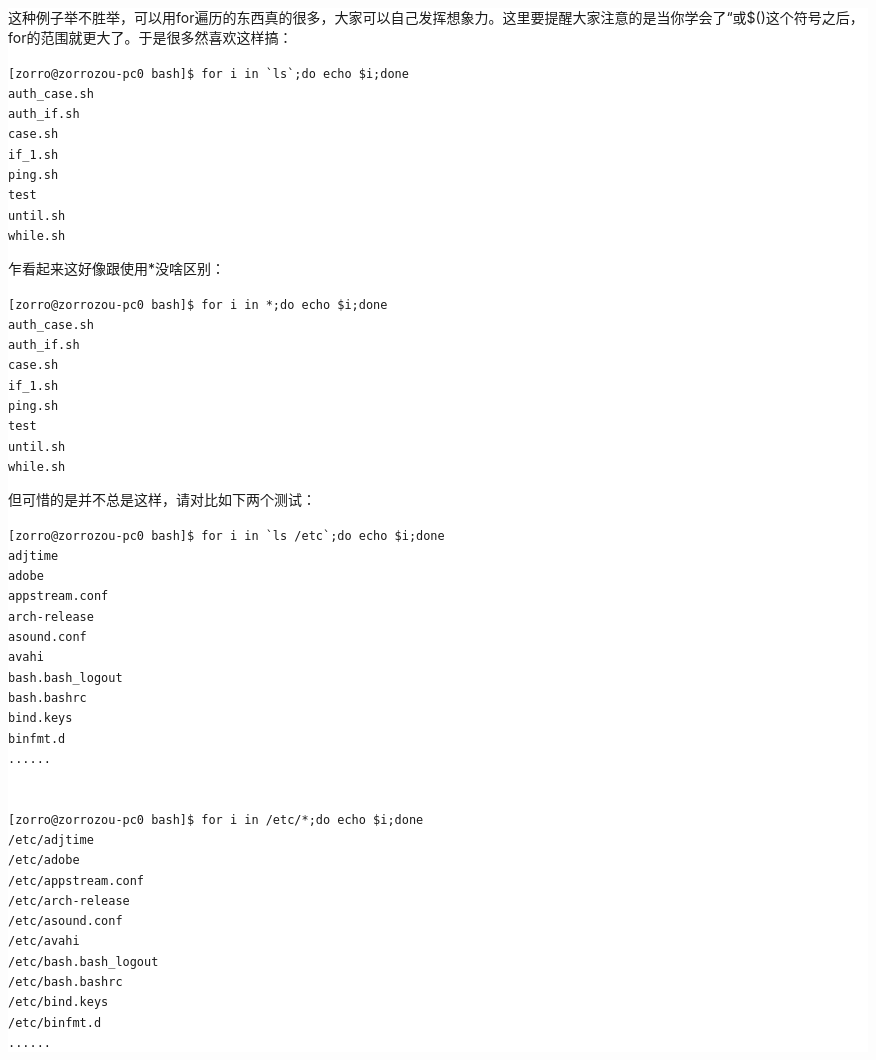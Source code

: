 
这种例子举不胜举，可以用for遍历的东西真的很多，大家可以自己发挥想象力。这里要提醒大家注意的是当你学会了“或$()这个符号之后，for的范围就更大了。于是很多然喜欢这样搞：

    [zorro@zorrozou-pc0 bash]$ for i in `ls`;do echo $i;done
    auth_case.sh
    auth_if.sh
    case.sh
    if_1.sh
    ping.sh
    test
    until.sh
    while.sh
    

乍看起来这好像跟使用*没啥区别：

    [zorro@zorrozou-pc0 bash]$ for i in *;do echo $i;done
    auth_case.sh
    auth_if.sh
    case.sh
    if_1.sh
    ping.sh
    test
    until.sh
    while.sh
    

但可惜的是并不总是这样，请对比如下两个测试：

    [zorro@zorrozou-pc0 bash]$ for i in `ls /etc`;do echo $i;done
    adjtime
    adobe
    appstream.conf
    arch-release
    asound.conf
    avahi
    bash.bash_logout
    bash.bashrc
    bind.keys
    binfmt.d
    ......
    
    
    [zorro@zorrozou-pc0 bash]$ for i in /etc/*;do echo $i;done
    /etc/adjtime
    /etc/adobe
    /etc/appstream.conf
    /etc/arch-release
    /etc/asound.conf
    /etc/avahi
    /etc/bash.bash_logout
    /etc/bash.bashrc
    /etc/bind.keys
    /etc/binfmt.d
    ......
    

[0]: http://i2.wp.com/liwei.life/wp-content/uploads/2016/06/mm_facetoface_collect_qrcode_1465221734716.jpg?resize=300%2C295